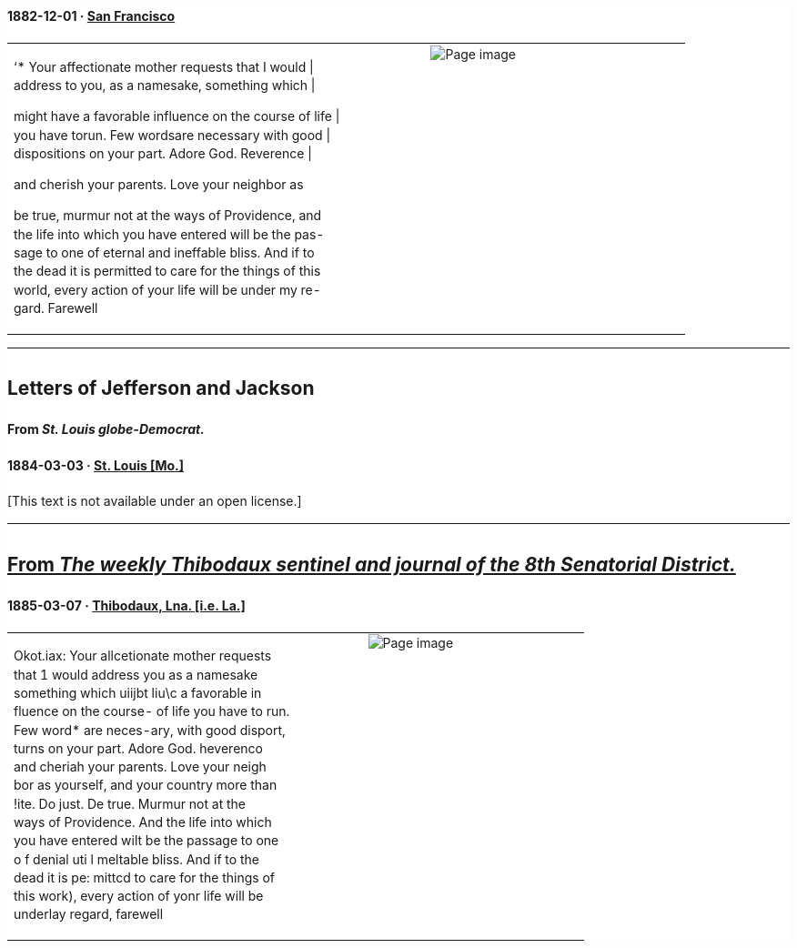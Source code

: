 #### 1882-12-01 &middot; [San Francisco](http://dbpedia.org/resource/San_Francisco)

<table style="width: 100%;"><tr><td style="width: 50%">

  
‘* Your affectionate mother requests that I would |  
address to you, as a namesake, something which |  
  
might have a favorable influence on the course of life |  
you have torun. Few wordsare necessary with good |  
dispositions on your part. Adore God. Reverence |  
  
and cherish your parents. Love your neighbor as  
  
be true, murmur not at the ways of Providence, and  
the life into which you have entered will be the pas-  
sage to one of eternal and ineffable bliss. And if to  
the dead it is permitted to care for the things of this  
world, every action of your life will be under my re-  
gard. Farewell
</td><td style="width: 50%; max-height: 75%; margin: auto; display: block;">
<img alt="Page image" src="https://iiif.archive.org/image/iiif/2/sim_californian-and-overland-monthly_1882-12_6_36%2Fsim_californian-and-overland-monthly_1882-12_6_36_jp2.zip%2Fsim_californian-and-overland-monthly_1882-12_6_36_jp2%2Fsim_californian-and-overland-monthly_1882-12_6_36_0021.jp2/pct:20.14003294892916,16.47489539748954,71.49917627677101,30.1255230125523/600,/0/default.jpg"/>
</td>
</tr></table>

---

## Letters of Jefferson and Jackson

#### From _St. Louis globe-Democrat._

#### 1884-03-03 &middot; [St. Louis [Mo.]](http://dbpedia.org/resource/St._Louis)

[This text is not available under an open license.]

---

## [From _The weekly Thibodaux sentinel and journal of the 8th Senatorial District._](https://www.loc.gov/resource/sn88064492/1885-03-07/ed-1/?sp=1)

#### 1885-03-07 &middot; [Thibodaux, Lna. [i.e. La.]](http://dbpedia.org/resource/Thibodaux%2C_Louisiana)

<table style="width: 100%;"><tr><td style="width: 50%">

  
Okot.iax: Your allcetionate mother requests  
that 1 would address you as a namesake  
something which uiijbt liu\c a favorable in­  
fluence on the course- of life you have to run.  
Few word* are neces-ary, with good disport,  
turns on your part. Adore God. heverenco  
and cheriah your parents. Love your neigh­  
bor as yourself, and your country more than  
!ite. Do just. De true. Murmur not at the  
ways of Providence. And the life into which  
you have entered wilt be the passage to one  
o f denial uti l meltable bliss. And if to the  
dead it is pe: mittcd to care for the things of  
this work), every action of yonr life will be  
underlay regard, farewell
</td><td style="width: 50%; max-height: 75%; margin: auto; display: block;">
<img alt="Page image" src="https://tile.loc.gov/image-services/iiif/service:ndnp:lu:batch_lu_flareon_ver01:data:sn88064492:00295873759:1885030701:0906/pct:24.5,62.85837155963303,16.02173913043478,6.909403669724771/!600,600/0/default.jpg"/>